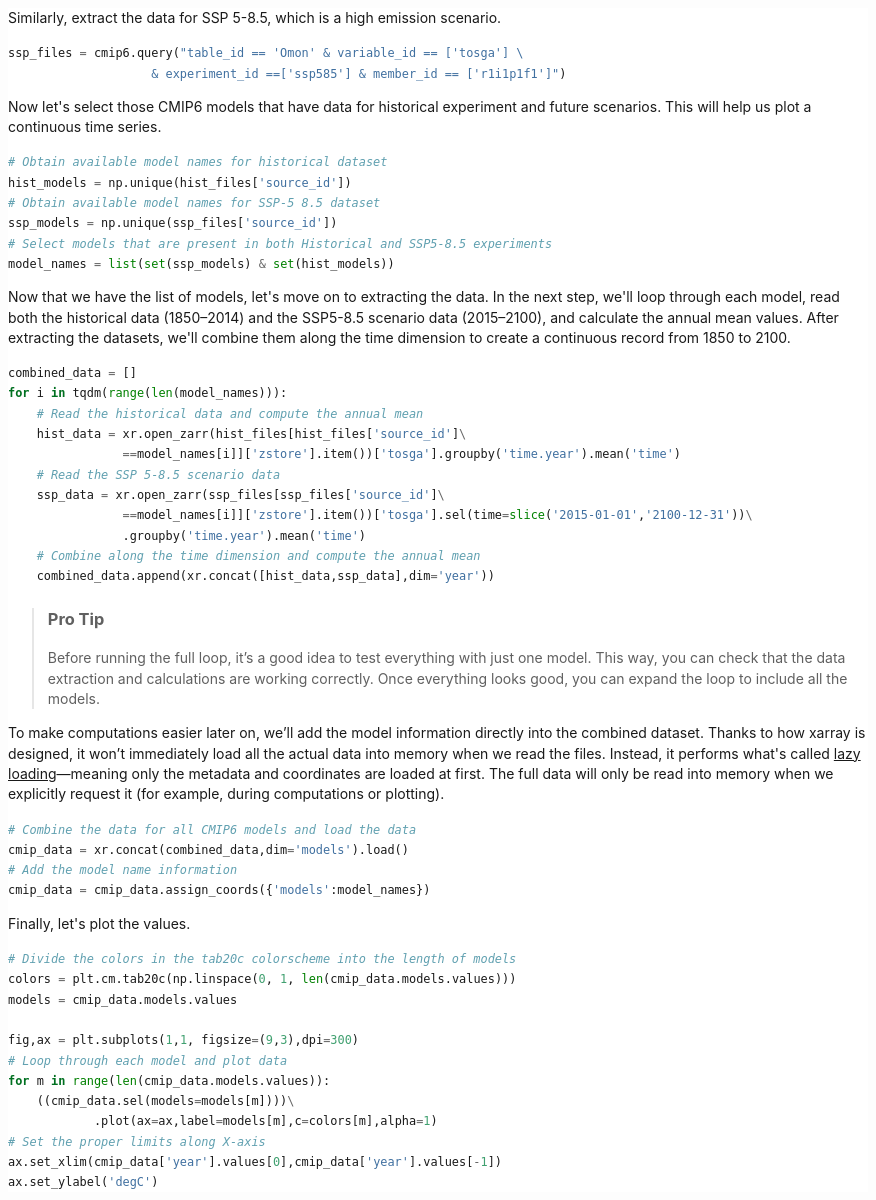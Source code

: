 Similarly, extract the data for SSP 5-8.5, which is a high emission scenario. 
```python
ssp_files = cmip6.query("table_id == 'Omon' & variable_id == ['tosga'] \
                    & experiment_id ==['ssp585'] & member_id == ['r1i1p1f1']")
```

Now let's select those CMIP6 models that have data for historical experiment and future scenarios. This will help us plot a continuous time series.
```python
# Obtain available model names for historical dataset
hist_models = np.unique(hist_files['source_id'])
# Obtain available model names for SSP-5 8.5 dataset
ssp_models = np.unique(ssp_files['source_id'])
# Select models that are present in both Historical and SSP5-8.5 experiments
model_names = list(set(ssp_models) & set(hist_models))
```

Now that we have the list of models, let's move on to extracting the data. In the next step, we'll loop through each model, read both the historical data (1850–2014) and the SSP5-8.5 scenario data (2015–2100), and calculate the annual mean values. After extracting the datasets, we'll combine them along the time dimension to create a continuous record from 1850 to 2100.
```python
combined_data = []
for i in tqdm(range(len(model_names))):
    # Read the historical data and compute the annual mean
    hist_data = xr.open_zarr(hist_files[hist_files['source_id']\
                ==model_names[i]]['zstore'].item())['tosga'].groupby('time.year').mean('time')
    # Read the SSP 5-8.5 scenario data
    ssp_data = xr.open_zarr(ssp_files[ssp_files['source_id']\
                ==model_names[i]]['zstore'].item())['tosga'].sel(time=slice('2015-01-01','2100-12-31'))\
                .groupby('time.year').mean('time')
    # Combine along the time dimension and compute the annual mean
    combined_data.append(xr.concat([hist_data,ssp_data],dim='year'))
```
>### Pro Tip
>Before running the full loop, it’s a good idea to test everything with just one model. This way, you can check that the data extraction and calculations are working correctly. Once everything looks good, you can expand the loop to include all the models.

To make computations easier later on, we’ll add the model information directly into the combined dataset. Thanks to how xarray is designed, it won’t immediately load all the actual data into memory when we read the files. Instead, it performs what's called [lazy loading](https://docs.xarray.dev/en/latest/internals/internal-design.html#lazy-loading)—meaning only the metadata and coordinates are loaded at first. The full data will only be read into memory when we explicitly request it (for example, during computations or plotting).
```python
# Combine the data for all CMIP6 models and load the data
cmip_data = xr.concat(combined_data,dim='models').load()
# Add the model name information
cmip_data = cmip_data.assign_coords({'models':model_names})
```

Finally, let's plot the values.
```python
# Divide the colors in the tab20c colorscheme into the length of models
colors = plt.cm.tab20c(np.linspace(0, 1, len(cmip_data.models.values)))
models = cmip_data.models.values

fig,ax = plt.subplots(1,1, figsize=(9,3),dpi=300)
# Loop through each model and plot data
for m in range(len(cmip_data.models.values)):
    ((cmip_data.sel(models=models[m])))\
            .plot(ax=ax,label=models[m],c=colors[m],alpha=1)
# Set the proper limits along X-axis
ax.set_xlim(cmip_data['year'].values[0],cmip_data['year'].values[-1])
ax.set_ylabel('degC')
```